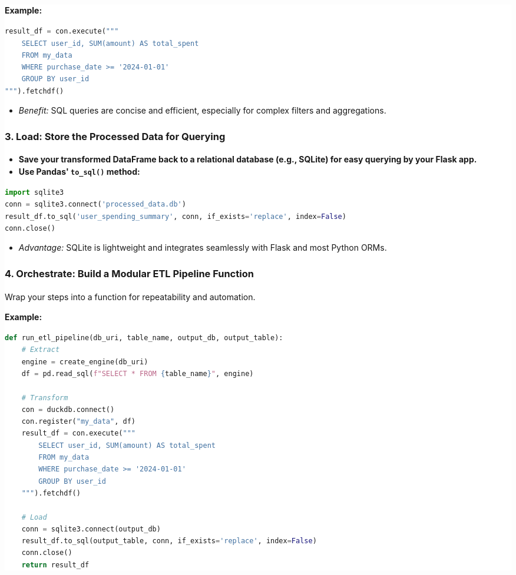 **Example:**

```python
result_df = con.execute("""
    SELECT user_id, SUM(amount) AS total_spent
    FROM my_data
    WHERE purchase_date >= '2024-01-01'
    GROUP BY user_id
""").fetchdf()
```

- *Benefit:* SQL queries are concise and efficient, especially for complex filters and aggregations.


### 3. Load: Store the Processed Data for Querying

- **Save your transformed DataFrame back to a relational database (e.g., SQLite) for easy querying by your Flask app.**
- **Use Pandas' `to_sql()` method:**

```python
import sqlite3
conn = sqlite3.connect('processed_data.db')
result_df.to_sql('user_spending_summary', conn, if_exists='replace', index=False)
conn.close()
```

- *Advantage:* SQLite is lightweight and integrates seamlessly with Flask and most Python ORMs.


### 4. Orchestrate: Build a Modular ETL Pipeline Function

Wrap your steps into a function for repeatability and automation.

**Example:**

```python
def run_etl_pipeline(db_uri, table_name, output_db, output_table):
    # Extract
    engine = create_engine(db_uri)
    df = pd.read_sql(f"SELECT * FROM {table_name}", engine)

    # Transform
    con = duckdb.connect()
    con.register("my_data", df)
    result_df = con.execute("""
        SELECT user_id, SUM(amount) AS total_spent
        FROM my_data
        WHERE purchase_date >= '2024-01-01'
        GROUP BY user_id
    """).fetchdf()

    # Load
    conn = sqlite3.connect(output_db)
    result_df.to_sql(output_table, conn, if_exists='replace', index=False)
    conn.close()
    return result_df
```
